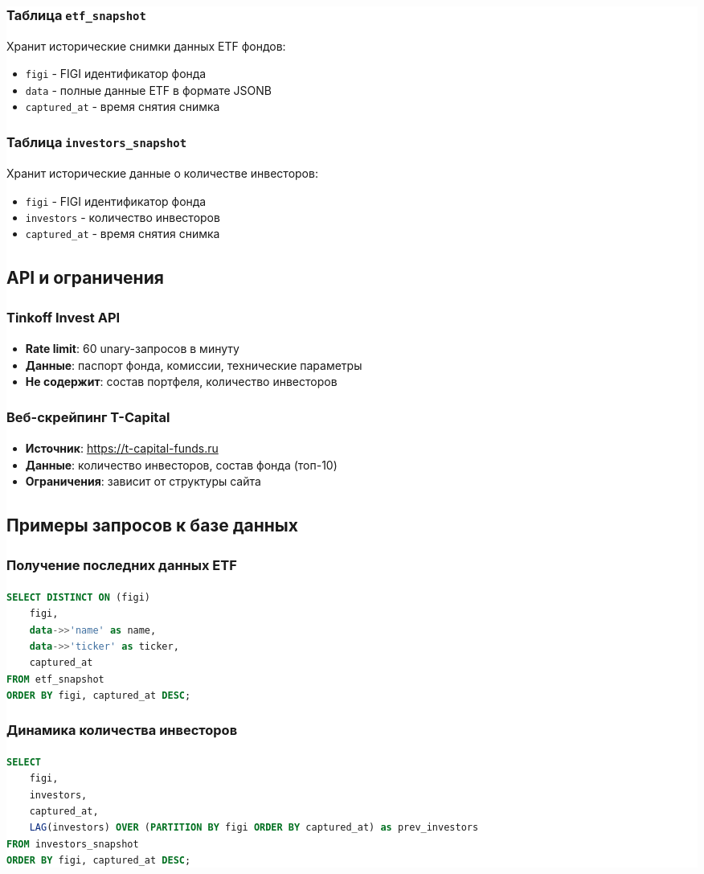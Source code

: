 ### Таблица `etf_snapshot`
Хранит исторические снимки данных ETF фондов:
- `figi` - FIGI идентификатор фонда
- `data` - полные данные ETF в формате JSONB
- `captured_at` - время снятия снимка

### Таблица `investors_snapshot`
Хранит исторические данные о количестве инвесторов:
- `figi` - FIGI идентификатор фонда
- `investors` - количество инвесторов
- `captured_at` - время снятия снимка

## API и ограничения

### Tinkoff Invest API
- **Rate limit**: 60 unary-запросов в минуту
- **Данные**: паспорт фонда, комиссии, технические параметры
- **Не содержит**: состав портфеля, количество инвесторов

### Веб-скрейпинг T-Capital
- **Источник**: https://t-capital-funds.ru
- **Данные**: количество инвесторов, состав фонда (топ-10)
- **Ограничения**: зависит от структуры сайта

## Примеры запросов к базе данных

### Получение последних данных ETF

```sql
SELECT DISTINCT ON (figi) 
    figi, 
    data->>'name' as name,
    data->>'ticker' as ticker,
    captured_at
FROM etf_snapshot
ORDER BY figi, captured_at DESC;
```

### Динамика количества инвесторов

```sql
SELECT 
    figi,
    investors,
    captured_at,
    LAG(investors) OVER (PARTITION BY figi ORDER BY captured_at) as prev_investors
FROM investors_snapshot
ORDER BY figi, captured_at DESC;
```
